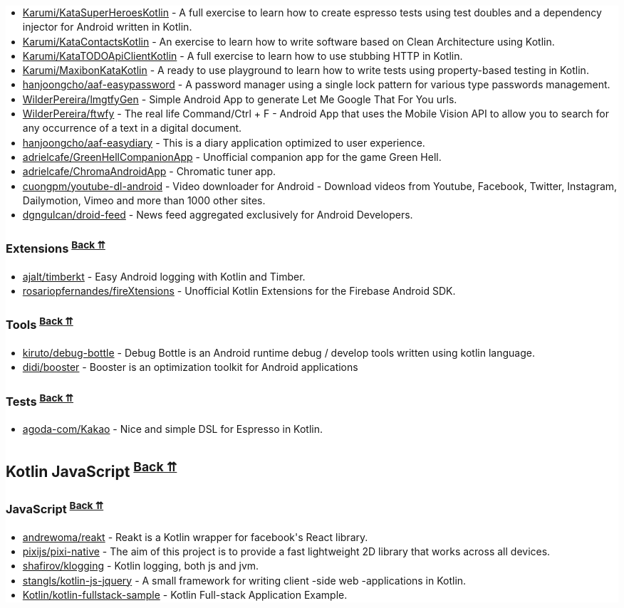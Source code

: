 * [Karumi/KataSuperHeroesKotlin](https://github.com/Karumi/KataSuperHeroesKotlin) - A full exercise to learn how to create espresso tests using test doubles and a dependency injector for Android written in Kotlin.
* [Karumi/KataContactsKotlin](https://github.com/Karumi/KataContactsKotlin) - An exercise to learn how to write software based on Clean Architecture using Kotlin.
* [Karumi/KataTODOApiClientKotlin](https://github.com/Karumi/KataTODOApiClientKotlin) - A full exercise to learn how to use stubbing HTTP in Kotlin.
* [Karumi/MaxibonKataKotlin](https://github.com/Karumi/MaxibonKataKotlin) - A ready to use playground to learn how to write tests using property-based testing in Kotlin. 
* [hanjoongcho/aaf-easypassword](https://github.com/hanjoongcho/aaf-easypassword) - A password manager using a single lock pattern for various type passwords management.
* [WilderPereira/lmgtfyGen](https://github.com/WilderPereira/lmgtfyGen) - Simple Android App to generate Let Me Google That For You urls.
* [WilderPereira/ftwfy](https://github.com/WilderPereira/ftwfy) - The real life Command/Ctrl + F - Android App that uses the Mobile Vision API to allow you to search for any occurrence of a text in a digital document.
* [hanjoongcho/aaf-easydiary](https://github.com/hanjoongcho/aaf-easydiary) - This is a diary application optimized to user experience.
* [adrielcafe/GreenHellCompanionApp](https://github.com/adrielcafe/GreenHellCompanionApp) - Unofficial companion app for the game Green Hell.
* [adrielcafe/ChromaAndroidApp](https://github.com/adrielcafe/ChromaAndroidApp) - Chromatic tuner app.
* [cuongpm/youtube-dl-android](https://github.com/cuongpm/youtube-dl-android) - Video downloader for Android - Download videos from Youtube, Facebook, Twitter, Instagram, Dailymotion, Vimeo and more than 1000 other sites.
* [dgngulcan/droid-feed](https://github.com/dgngulcan/droid-feed) - News feed aggregated exclusively for Android Developers.

### <a name="android-extensions"></a>Extensions <sup>[Back ⇈](#android-extensions-subcategory)</sup>
* [ajalt/timberkt](https://github.com/ajalt/timberkt) - Easy Android logging with Kotlin and Timber.
* [rosariopfernandes/fireXtensions](https://github.com/rosariopfernandes/fireXtensions) - Unofficial Kotlin Extensions for the Firebase Android SDK.

### <a name="android-tools"></a>Tools <sup>[Back ⇈](#android-tools-subcategory)</sup>
* [kiruto/debug-bottle](https://github.com/kiruto/debug-bottle) - Debug Bottle is an Android runtime debug / develop tools written using kotlin language.
* [didi/booster](https://github.com/didi/booster) - Booster is an optimization toolkit for Android applications

### <a name="android-tests"></a>Tests <sup>[Back ⇈](#android-tests-subcategory)</sup>
* [agoda-com/Kakao](https://github.com/agoda-com/Kakao) -  Nice and simple DSL for Espresso in Kotlin.


## <a name="kotlin-javascript"></a>Kotlin JavaScript <sup>[Back ⇈](#kotlin-javascript-category)</sup>
### <a name="kotlin-javascript-javascript"></a>JavaScript <sup>[Back ⇈](#kotlin-javascript-javascript-subcategory)</sup>
* [andrewoma/reakt](https://github.com/andrewoma/reakt) - Reakt is a Kotlin wrapper for facebook's React library.
* [pixijs/pixi-native](https://github.com/pixijs/pixi-native) - The aim of this project is to provide a fast lightweight 2D library that works across all devices.
* [shafirov/klogging](https://github.com/shafirov/klogging) - Kotlin logging, both js and jvm.
* [stangls/kotlin-js-jquery](https://github.com/stangls/kotlin-js-jquery) - A small framework for writing client -side web -applications in Kotlin.
* [Kotlin/kotlin-fullstack-sample](https://github.com/Kotlin/kotlin-fullstack-sample) - Kotlin Full-stack Application Example.